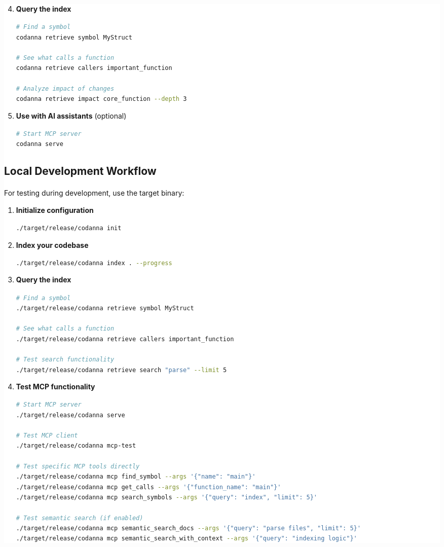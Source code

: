 4. **Query the index**
   ```bash
   # Find a symbol
   codanna retrieve symbol MyStruct
   
   # See what calls a function
   codanna retrieve callers important_function
   
   # Analyze impact of changes
   codanna retrieve impact core_function --depth 3
   ```

5. **Use with AI assistants** (optional)
   ```bash
   # Start MCP server
   codanna serve
   ```

## Local Development Workflow

For testing during development, use the target binary:

1. **Initialize configuration**
   ```bash
   ./target/release/codanna init
   ```

2. **Index your codebase**
   ```bash
   ./target/release/codanna index . --progress
   ```

3. **Query the index**
   ```bash
   # Find a symbol
   ./target/release/codanna retrieve symbol MyStruct
   
   # See what calls a function
   ./target/release/codanna retrieve callers important_function
   
   # Test search functionality
   ./target/release/codanna retrieve search "parse" --limit 5
   ```

4. **Test MCP functionality**
   ```bash
   # Start MCP server
   ./target/release/codanna serve
   
   # Test MCP client
   ./target/release/codanna mcp-test
   
   # Test specific MCP tools directly
   ./target/release/codanna mcp find_symbol --args '{"name": "main"}'
   ./target/release/codanna mcp get_calls --args '{"function_name": "main"}'
   ./target/release/codanna mcp search_symbols --args '{"query": "index", "limit": 5}'
   
   # Test semantic search (if enabled)
   ./target/release/codanna mcp semantic_search_docs --args '{"query": "parse files", "limit": 5}'
   ./target/release/codanna mcp semantic_search_with_context --args '{"query": "indexing logic"}'
   ```
